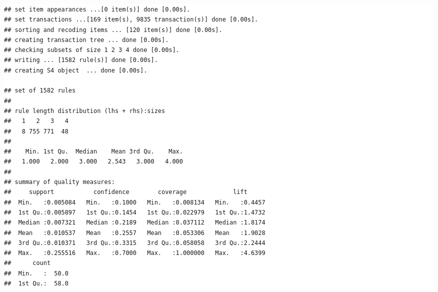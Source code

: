     ## set item appearances ...[0 item(s)] done [0.00s].
    ## set transactions ...[169 item(s), 9835 transaction(s)] done [0.00s].
    ## sorting and recoding items ... [120 item(s)] done [0.00s].
    ## creating transaction tree ... done [0.00s].
    ## checking subsets of size 1 2 3 4 done [0.00s].
    ## writing ... [1582 rule(s)] done [0.00s].
    ## creating S4 object  ... done [0.00s].

    ## set of 1582 rules
    ## 
    ## rule length distribution (lhs + rhs):sizes
    ##   1   2   3   4 
    ##   8 755 771  48 
    ## 
    ##    Min. 1st Qu.  Median    Mean 3rd Qu.    Max. 
    ##   1.000   2.000   3.000   2.543   3.000   4.000 
    ## 
    ## summary of quality measures:
    ##     support           confidence        coverage             lift       
    ##  Min.   :0.005084   Min.   :0.1000   Min.   :0.008134   Min.   :0.4457  
    ##  1st Qu.:0.005897   1st Qu.:0.1454   1st Qu.:0.022979   1st Qu.:1.4732  
    ##  Median :0.007321   Median :0.2189   Median :0.037112   Median :1.8174  
    ##  Mean   :0.010537   Mean   :0.2557   Mean   :0.053306   Mean   :1.9028  
    ##  3rd Qu.:0.010371   3rd Qu.:0.3315   3rd Qu.:0.058058   3rd Qu.:2.2444  
    ##  Max.   :0.255516   Max.   :0.7000   Max.   :1.000000   Max.   :4.6399  
    ##      count       
    ##  Min.   :  50.0  
    ##  1st Qu.:  58.0  
